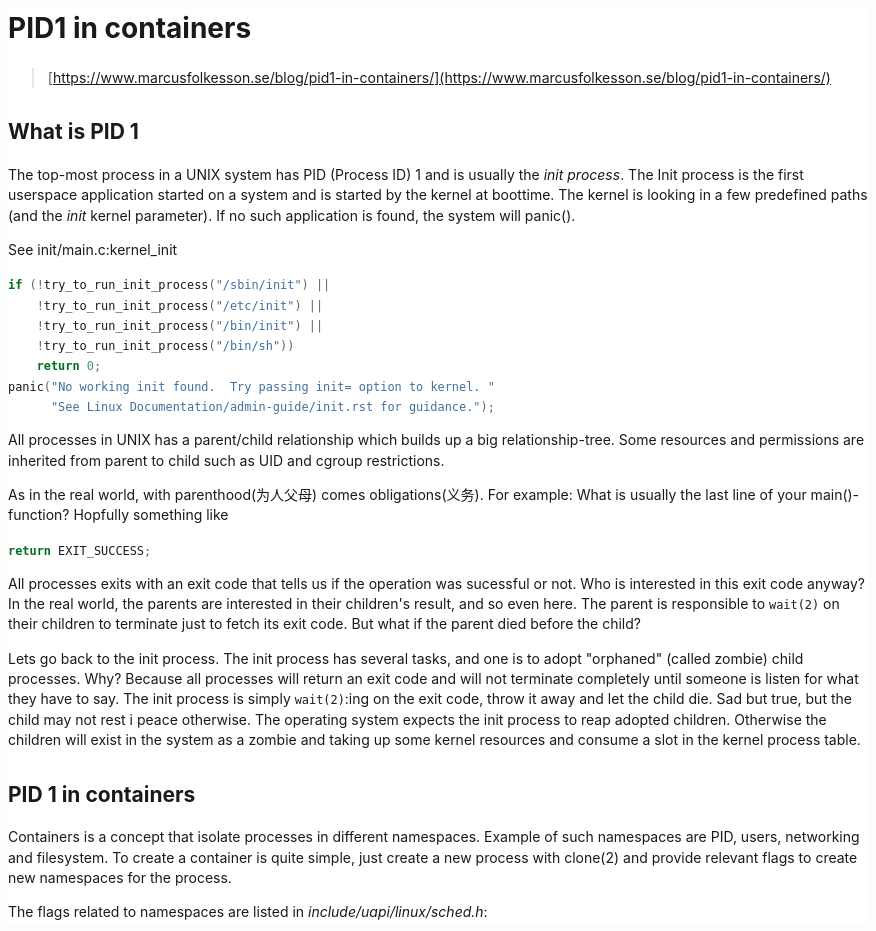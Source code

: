 # PID1 in containers

> [https://www.marcusfolkesson.se/blog/pid1-in-containers/](https://www.marcusfolkesson.se/blog/pid1-in-containers/)

## What is PID 1

The top-most process in a UNIX system has PID (Process ID) 1 and is usually the _init process_. The Init process is the first userspace application started on a system and is started by the kernel at boottime. The kernel is looking in a few predefined paths (and the _init_ kernel parameter). If no such application is found, the system will panic().

See init/main.c:kernel\_init

```c
if (!try_to_run_init_process("/sbin/init") ||
    !try_to_run_init_process("/etc/init") ||
    !try_to_run_init_process("/bin/init") ||
    !try_to_run_init_process("/bin/sh"))
    return 0;
panic("No working init found.  Try passing init= option to kernel. "
      "See Linux Documentation/admin-guide/init.rst for guidance.");
```

All processes in UNIX has a parent/child relationship which builds up a big relationship-tree. Some resources and permissions are inherited from parent to child such as UID and cgroup restrictions.

As in the real world, with parenthood(为人父母) comes obligations(义务). For example: What is usually the last line of your main()-function? Hopfully something like

```c
return EXIT_SUCCESS;
```

All processes exits with an exit code that tells us if the operation was sucessful or not. Who is interested in this exit code anyway? In the real world, the parents are interested in their children's result, and so even here. The parent is responsible to `wait(2)` on their children to terminate just to fetch its exit code. But what if the parent died before the child?

Lets go back to the init process. The init process has several tasks, and one is to adopt "orphaned" (called zombie) child processes. Why? Because all processes will return an exit code and will not terminate completely until someone is listen for what they have to say. The init process is simply `wait(2)`:ing on the exit code, throw it away and let the child die. Sad but true, but the child may not rest i peace otherwise. The operating system expects the init process to reap adopted children. Otherwise the children will exist in the system as a zombie and taking up some kernel resources and consume a slot in the kernel process table.

## PID 1 in containers

Containers is a concept that isolate processes in different namespaces. Example of such namespaces are PID, users, networking and filesystem. To create a container is quite simple, just create a new process with clone(2) and provide relevant flags to create new namespaces for the process.

The flags related to namespaces are listed in *include/uapi/linux/sched.h*:
